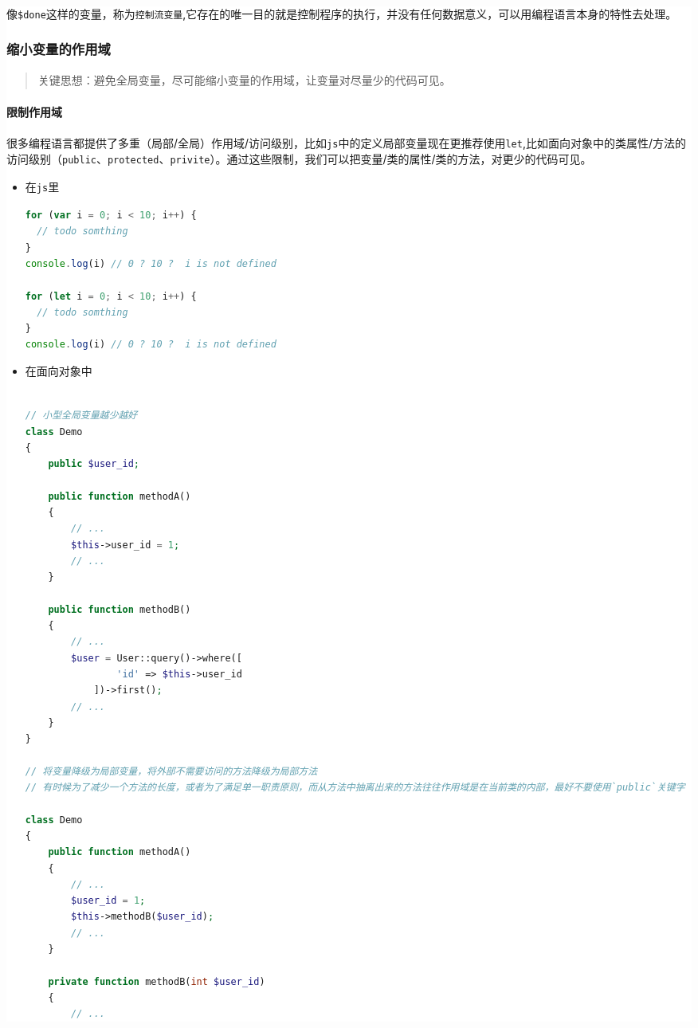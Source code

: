   像`$done`这样的变量，称为`控制流变量`,它存在的唯一目的就是控制程序的执行，并没有任何数据意义，可以用编程语言本身的特性去处理。

### 缩小变量的作用域

> 关键思想：避免全局变量，尽可能缩小变量的作用域，让变量对尽量少的代码可见。

#### 限制作用域

很多编程语言都提供了多重（局部/全局）作用域/访问级别，比如`js`中的定义局部变量现在更推荐使用`let`,比如面向对象中的类属性/方法的访问级别（`public`、`protected`、`privite`）。通过这些限制，我们可以把变量/类的属性/类的方法，对更少的代码可见。

- 在`js`里

  ```js
  for (var i = 0; i < 10; i++) {
    // todo somthing
  }
  console.log(i) // 0 ? 10 ?  i is not defined

  for (let i = 0; i < 10; i++) {
    // todo somthing
  }
  console.log(i) // 0 ? 10 ?  i is not defined
  ```

- 在面向对象中

  ```php

  // 小型全局变量越少越好
  class Demo
  {
      public $user_id;

      public function methodA()
      {
          // ...
          $this->user_id = 1;
          // ...
      }

      public function methodB()
      {
          // ...
          $user = User::query()->where([
                  'id' => $this->user_id
              ])->first();
          // ...
      }
  }

  // 将变量降级为局部变量，将外部不需要访问的方法降级为局部方法
  // 有时候为了减少一个方法的长度，或者为了满足单一职责原则，而从方法中抽离出来的方法往往作用域是在当前类的内部，最好不要使用`public`关键字

  class Demo
  {
      public function methodA()
      {
          // ...
          $user_id = 1;
          $this->methodB($user_id);
          // ...
      }

      private function methodB(int $user_id)
      {
          // ...
  ```